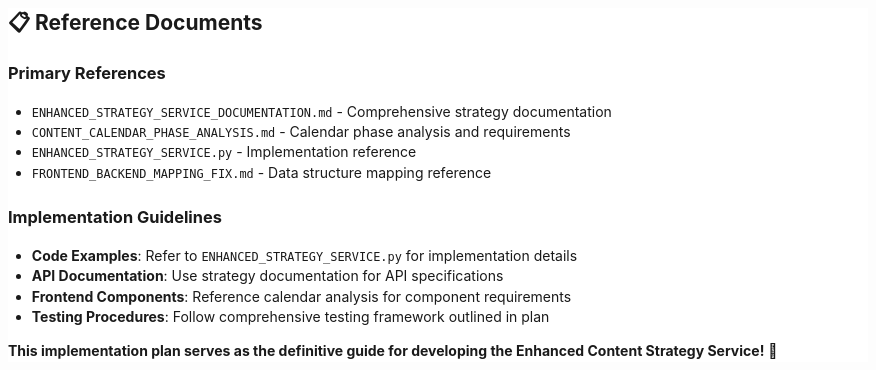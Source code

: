 
## 📋 **Reference Documents**

### **Primary References**
- `ENHANCED_STRATEGY_SERVICE_DOCUMENTATION.md` - Comprehensive strategy documentation
- `CONTENT_CALENDAR_PHASE_ANALYSIS.md` - Calendar phase analysis and requirements
- `ENHANCED_STRATEGY_SERVICE.py` - Implementation reference
- `FRONTEND_BACKEND_MAPPING_FIX.md` - Data structure mapping reference

### **Implementation Guidelines**
- **Code Examples**: Refer to `ENHANCED_STRATEGY_SERVICE.py` for implementation details
- **API Documentation**: Use strategy documentation for API specifications
- **Frontend Components**: Reference calendar analysis for component requirements
- **Testing Procedures**: Follow comprehensive testing framework outlined in plan

**This implementation plan serves as the definitive guide for developing the Enhanced Content Strategy Service!** 🚀 